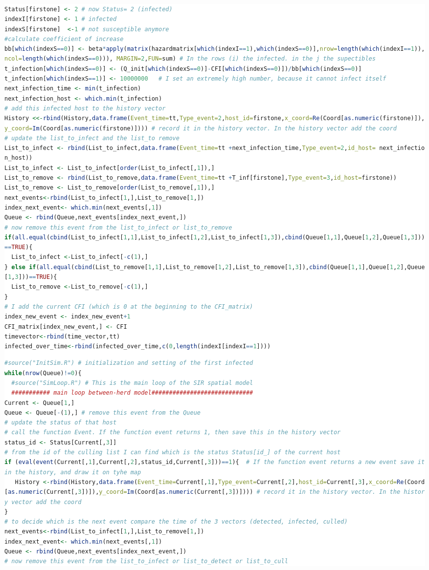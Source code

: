 ``` r
Status[firstone] <- 2 # now Status= 2 (infected)
indexI[firstone] <- 1 # infected
indexS[firstone]  <-1 # not susceptible anymore
#calculate coefficient of increase
bb[which(indexS==0)] <- beta*apply(matrix(hazardmatrix[which(indexI==1),which(indexS==0)],nrow=length(which(indexI==1)),ncol=length(which(indexS==0))), MARGIN=2,FUN=sum) # In the rows (i) the infected. in the j the supectibles
t_infection[which(indexS==0)] <- (Q_init[which(indexS==0)]-CFI[which(indexS==0)])/bb[which(indexS==0)]
t_infection[which(indexS==1)] <- 10000000   # I set an extremely high number, because it cannot infect itself
next_infection_time <- min(t_infection)
next_infection_host <- which.min(t_infection)
# add this infected host to the history vector
History <<-rbind(History,data.frame(Event_time=tt,Type_event=2,host_id=firstone,x_coord=Re(Coord[as.numeric(firstone)]),y_coord=Im(Coord[as.numeric(firstone)]))) # record it in the history vector. In the history vector add the coord
# update the list_to_infect and the list_to remove
List_to_infect <- rbind(List_to_infect,data.frame(Event_time=tt +next_infection_time,Type_event=2,id_host= next_infection_host))
List_to_infect <- List_to_infect[order(List_to_infect[,1]),]
List_to_remove <- rbind(List_to_remove,data.frame(Event_time=tt +T_inf[firstone],Type_event=3,id_host=firstone))
List_to_remove <- List_to_remove[order(List_to_remove[,1]),]
next_events<-rbind(List_to_infect[1,],List_to_remove[1,])
index_next_event<- which.min(next_events[,1])
Queue <- rbind(Queue,next_events[index_next_event,])
# now remove this event from the list_to_infect or list_to_remove
if(all.equal(cbind(List_to_infect[1,1],List_to_infect[1,2],List_to_infect[1,3]),cbind(Queue[1,1],Queue[1,2],Queue[1,3]))==TRUE){
  List_to_infect <-List_to_infect[-c(1),]
} else if(all.equal(cbind(List_to_remove[1,1],List_to_remove[1,2],List_to_remove[1,3]),cbind(Queue[1,1],Queue[1,2],Queue[1,3]))==TRUE){
  List_to_remove <-List_to_remove[-c(1),]
}
# I add the current CFI (which is 0 at the beginning to the CFI_matrix)
index_new_event <- index_new_event+1
CFI_matrix[index_new_event,] <- CFI
timevector<-rbind(time_vector,tt)
infected_over_time<-rbind(infected_over_time,c(0,length(indexI[indexI==1])))
```

``` r
#source("InitSim.R") # initialization and setting of the first infected
while(nrow(Queue)!=0){
  #source("SimLoop.R") # This is the main loop of the SIR spatial model
  ########### main loop between-herd model#############################
Current <- Queue[1,]
Queue <- Queue[-(1),] # remove this event from the Queue
# update the status of that host
# call the function Event. If the function event returns 1, then save this in the history vector
status_id <- Status[Current[,3]]
# from the id of the culling list I can find which is the status Status[id_] of the current host 
if (eval(event(Current[,1],Current[,2],status_id,Current[,3]))==1){  # If the function event returns a new event save it in the history, and draw it on tyhe map
   History <-rbind(History,data.frame(Event_time=Current[,1],Type_event=Current[,2],host_id=Current[,3],x_coord=Re(Coord[as.numeric(Current[,3])]),y_coord=Im(Coord[as.numeric(Current[,3])]))) # record it in the history vector. In the history vector add the coord
}  
# to decide which is the next event compare the time of the 3 vectors (detected, infected, culled)
next_events<-rbind(List_to_infect[1,],List_to_remove[1,])
index_next_event<- which.min(next_events[,1])
Queue <- rbind(Queue,next_events[index_next_event,])
# now remove this event from the list_to_infect or list_to_detect or list_to_cull
```
